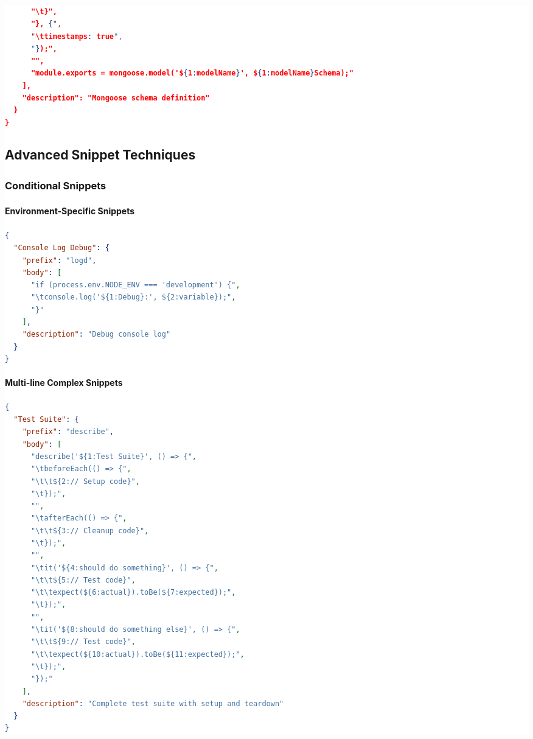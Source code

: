 ```json
      "\t}",
      "}, {",
      "\ttimestamps: true",
      "});",
      "",
      "module.exports = mongoose.model('${1:modelName}', ${1:modelName}Schema);"
    ],
    "description": "Mongoose schema definition"
  }
}
```

## Advanced Snippet Techniques

### Conditional Snippets

#### Environment-Specific Snippets
```json
{
  "Console Log Debug": {
    "prefix": "logd",
    "body": [
      "if (process.env.NODE_ENV === 'development') {",
      "\tconsole.log('${1:Debug}:', ${2:variable});",
      "}"
    ],
    "description": "Debug console log"
  }
}
```

#### Multi-line Complex Snippets
```json
{
  "Test Suite": {
    "prefix": "describe",
    "body": [
      "describe('${1:Test Suite}', () => {",
      "\tbeforeEach(() => {",
      "\t\t${2:// Setup code}",
      "\t});",
      "",
      "\tafterEach(() => {",
      "\t\t${3:// Cleanup code}",
      "\t});",
      "",
      "\tit('${4:should do something}', () => {",
      "\t\t${5:// Test code}",
      "\t\texpect(${6:actual}).toBe(${7:expected});",
      "\t});",
      "",
      "\tit('${8:should do something else}', () => {",
      "\t\t${9:// Test code}",
      "\t\texpect(${10:actual}).toBe(${11:expected});",
      "\t});",
      "});"
    ],
    "description": "Complete test suite with setup and teardown"
  }
}
```
